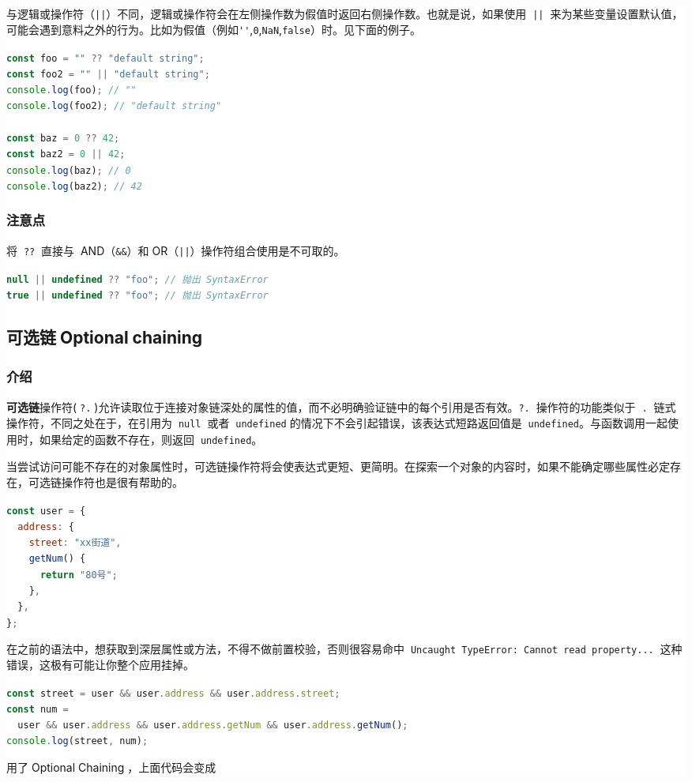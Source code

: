 与逻辑或操作符（`||`）不同，逻辑或操作符会在左侧操作数为假值时返回右侧操作数。也就是说，如果使用  `||`  来为某些变量设置默认值，可能会遇到意料之外的行为。比如为假值（例如`''`,`0`,`NaN`,`false`）时。见下面的例子。

```js
const foo = "" ?? "default string";
const foo2 = "" || "default string";
console.log(foo); // ""
console.log(foo2); // "default string"

const baz = 0 ?? 42;
const baz2 = 0 || 42;
console.log(baz); // 0
console.log(baz2); // 42
```

### 注意点

将  `??`  直接与  AND（`&&`）和 OR（`||`）操作符组合使用是不可取的。

```js
null || undefined ?? "foo"; // 抛出 SyntaxError
true || undefined ?? "foo"; // 抛出 SyntaxError
```

## 可选链 Optional chaining

### 介绍

**可选链**操作符( `?.` )允许读取位于连接对象链深处的属性的值，而不必明确验证链中的每个引用是否有效。`?.`  操作符的功能类似于  `.`  链式操作符，不同之处在于，在引用为  `null`  或者  `undefined` 的情况下不会引起错误，该表达式短路返回值是  `undefined`。与函数调用一起使用时，如果给定的函数不存在，则返回  `undefined`。

当尝试访问可能不存在的对象属性时，可选链操作符将会使表达式更短、更简明。在探索一个对象的内容时，如果不能确定哪些属性必定存在，可选链操作符也是很有帮助的。

```js
const user = {
  address: {
    street: "xx街道",
    getNum() {
      return "80号";
    },
  },
};
```

在之前的语法中，想获取到深层属性或方法，不得不做前置校验，否则很容易命中  `Uncaught TypeError: Cannot read property...`  这种错误，这极有可能让你整个应用挂掉。

```js
const street = user && user.address && user.address.street;
const num =
  user && user.address && user.address.getNum && user.address.getNum();
console.log(street, num);
```

用了 Optional Chaining ，上面代码会变成
